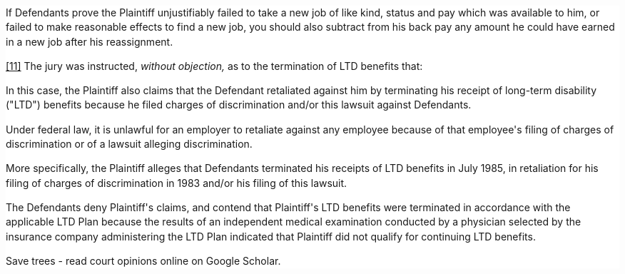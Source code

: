 If Defendants prove the Plaintiff unjustifiably failed to take a new job of like kind, status and pay which was available to him, or failed to make reasonable effects to find a new job, you should also subtract from his back pay any amount he could have earned in a new job after his reassignment.

[\[11\]](https://scholar.google.com/scholar_case?case=518495584826331697#r[11]) The jury was instructed, _without objection,_ as to the termination of LTD benefits that:

In this case, the Plaintiff also claims that the Defendant retaliated against him by terminating his receipt of long-term disability ("LTD") benefits because he filed charges of discrimination and/or this lawsuit against Defendants.

Under federal law, it is unlawful for an employer to retaliate against any employee because of that employee's filing of charges of discrimination or of a lawsuit alleging discrimination.

More specifically, the Plaintiff alleges that Defendants terminated his receipts of LTD benefits in July 1985, in retaliation for his filing of charges of discrimination in 1983 and/or his filing of this lawsuit.

The Defendants deny Plaintiff's claims, and contend that Plaintiff's LTD benefits were terminated in accordance with the applicable LTD Plan because the results of an independent medical examination conducted by a physician selected by the insurance company administering the LTD Plan indicated that Plaintiff did not qualify for continuing LTD benefits.

Save trees - read court opinions online on Google Scholar.